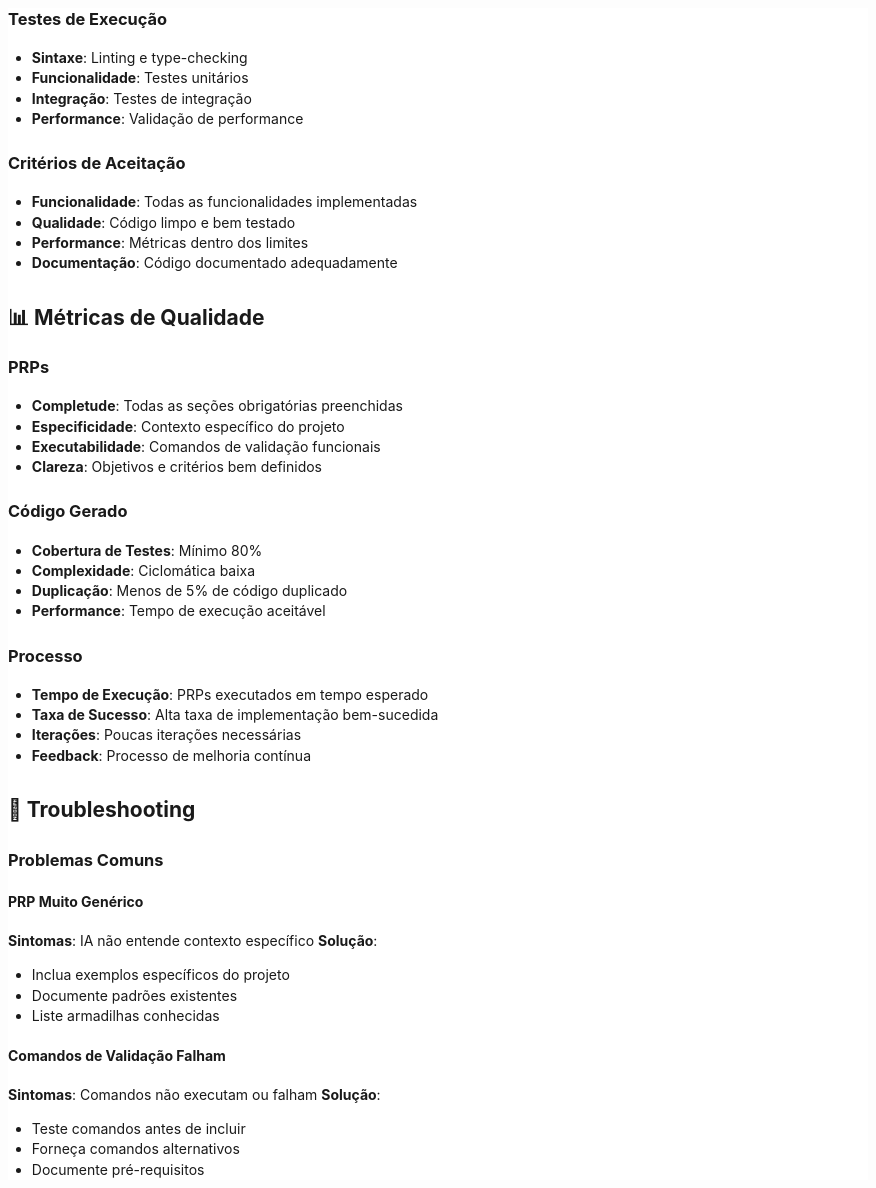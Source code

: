 ### Testes de Execução
- **Sintaxe**: Linting e type-checking
- **Funcionalidade**: Testes unitários
- **Integração**: Testes de integração
- **Performance**: Validação de performance

### Critérios de Aceitação
- **Funcionalidade**: Todas as funcionalidades implementadas
- **Qualidade**: Código limpo e bem testado
- **Performance**: Métricas dentro dos limites
- **Documentação**: Código documentado adequadamente

## 📊 Métricas de Qualidade

### PRPs
- **Completude**: Todas as seções obrigatórias preenchidas
- **Especificidade**: Contexto específico do projeto
- **Executabilidade**: Comandos de validação funcionais
- **Clareza**: Objetivos e critérios bem definidos

### Código Gerado
- **Cobertura de Testes**: Mínimo 80%
- **Complexidade**: Ciclomática baixa
- **Duplicação**: Menos de 5% de código duplicado
- **Performance**: Tempo de execução aceitável

### Processo
- **Tempo de Execução**: PRPs executados em tempo esperado
- **Taxa de Sucesso**: Alta taxa de implementação bem-sucedida
- **Iterações**: Poucas iterações necessárias
- **Feedback**: Processo de melhoria contínua

## 🚨 Troubleshooting

### Problemas Comuns

#### PRP Muito Genérico
**Sintomas**: IA não entende contexto específico
**Solução**: 
- Inclua exemplos específicos do projeto
- Documente padrões existentes
- Liste armadilhas conhecidas

#### Comandos de Validação Falham
**Sintomas**: Comandos não executam ou falham
**Solução**:
- Teste comandos antes de incluir
- Forneça comandos alternativos
- Documente pré-requisitos
